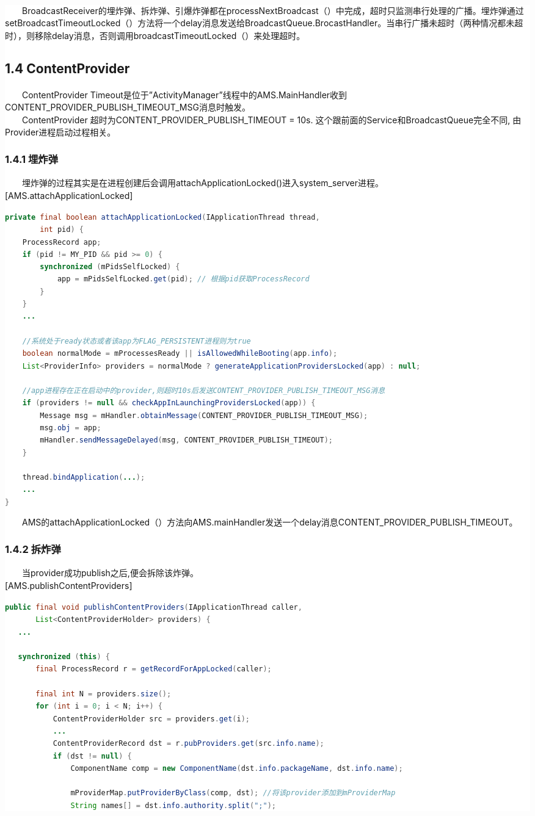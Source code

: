 &emsp;&emsp;BroadcastReceiver的埋炸弹、拆炸弹、引爆炸弹都在processNextBroadcast（）中完成，超时只监测串行处理的广播。埋炸弹通过setBroadcastTimeoutLocked（）方法将一个delay消息发送给BroadcastQueue.BrocastHandler。当串行广播未超时（两种情况都未超时），则移除delay消息，否则调用broadcastTimeoutLocked（）来处理超时。

## 1.4 ContentProvider
&emsp;&emsp;ContentProvider Timeout是位于”ActivityManager”线程中的AMS.MainHandler收到CONTENT_PROVIDER_PUBLISH_TIMEOUT_MSG消息时触发。
<br>&emsp;&emsp;ContentProvider 超时为CONTENT_PROVIDER_PUBLISH_TIMEOUT = 10s. 这个跟前面的Service和BroadcastQueue完全不同, 由Provider进程启动过程相关。

### 1.4.1 埋炸弹
&emsp;&emsp;埋炸弹的过程其实是在进程创建后会调用attachApplicationLocked()进入system_server进程。
<br>[AMS.attachApplicationLocked]
```java
private final boolean attachApplicationLocked(IApplicationThread thread,
        int pid) {
    ProcessRecord app;
    if (pid != MY_PID && pid >= 0) {
        synchronized (mPidsSelfLocked) {
            app = mPidsSelfLocked.get(pid); // 根据pid获取ProcessRecord
        }
    } 
    ...
    
    //系统处于ready状态或者该app为FLAG_PERSISTENT进程则为true
    boolean normalMode = mProcessesReady || isAllowedWhileBooting(app.info);
    List<ProviderInfo> providers = normalMode ? generateApplicationProvidersLocked(app) : null;

    //app进程存在正在启动中的provider,则超时10s后发送CONTENT_PROVIDER_PUBLISH_TIMEOUT_MSG消息
    if (providers != null && checkAppInLaunchingProvidersLocked(app)) {
        Message msg = mHandler.obtainMessage(CONTENT_PROVIDER_PUBLISH_TIMEOUT_MSG);
        msg.obj = app;
        mHandler.sendMessageDelayed(msg, CONTENT_PROVIDER_PUBLISH_TIMEOUT);
    }
    
    thread.bindApplication(...);
    ...
}
```
&emsp;&emsp;AMS的attachApplicationLocked（）方法向AMS.mainHandler发送一个delay消息CONTENT_PROVIDER_PUBLISH_TIMEOUT。

### 1.4.2 拆炸弹
&emsp;&emsp;当provider成功publish之后,便会拆除该炸弹。
<br>[AMS.publishContentProviders]
```java
public final void publishContentProviders(IApplicationThread caller,
       List<ContentProviderHolder> providers) {
   ...
   
   synchronized (this) {
       final ProcessRecord r = getRecordForAppLocked(caller);
       
       final int N = providers.size();
       for (int i = 0; i < N; i++) {
           ContentProviderHolder src = providers.get(i);
           ...
           ContentProviderRecord dst = r.pubProviders.get(src.info.name);
           if (dst != null) {
               ComponentName comp = new ComponentName(dst.info.packageName, dst.info.name);
               
               mProviderMap.putProviderByClass(comp, dst); //将该provider添加到mProviderMap
               String names[] = dst.info.authority.split(";");
```